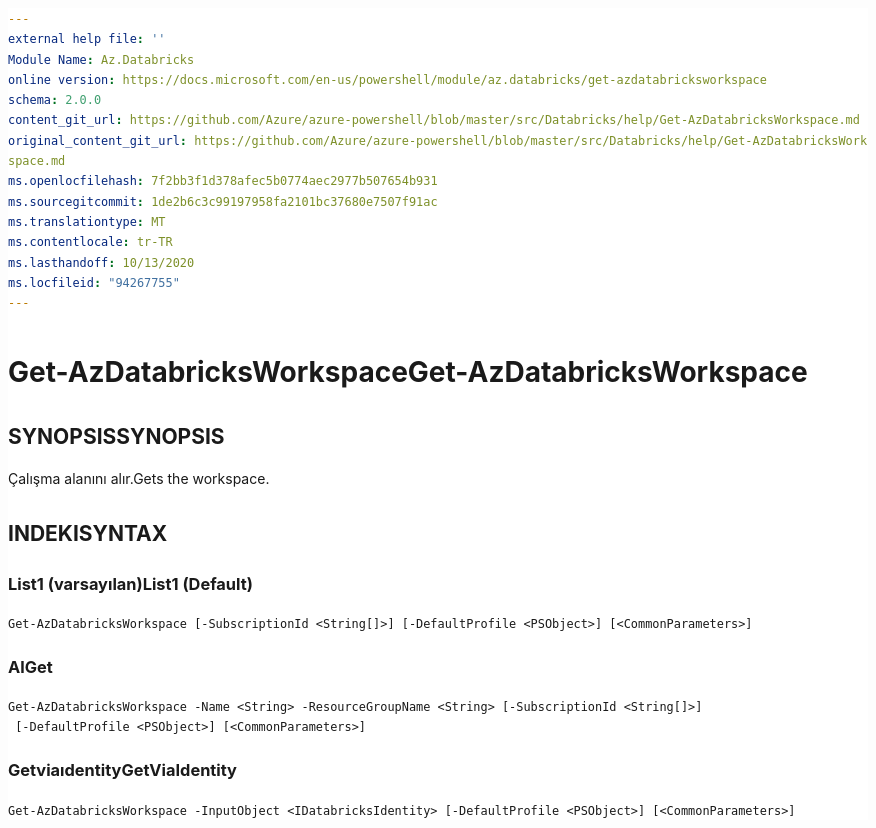 ```yaml
---
external help file: ''
Module Name: Az.Databricks
online version: https://docs.microsoft.com/en-us/powershell/module/az.databricks/get-azdatabricksworkspace
schema: 2.0.0
content_git_url: https://github.com/Azure/azure-powershell/blob/master/src/Databricks/help/Get-AzDatabricksWorkspace.md
original_content_git_url: https://github.com/Azure/azure-powershell/blob/master/src/Databricks/help/Get-AzDatabricksWorkspace.md
ms.openlocfilehash: 7f2bb3f1d378afec5b0774aec2977b507654b931
ms.sourcegitcommit: 1de2b6c3c99197958fa2101bc37680e7507f91ac
ms.translationtype: MT
ms.contentlocale: tr-TR
ms.lasthandoff: 10/13/2020
ms.locfileid: "94267755"
---
```

# <span data-ttu-id="f338b-101">Get-AzDatabricksWorkspace</span><span class="sxs-lookup"><span data-stu-id="f338b-101">Get-AzDatabricksWorkspace</span></span>

## <span data-ttu-id="f338b-102">SYNOPSIS</span><span class="sxs-lookup"><span data-stu-id="f338b-102">SYNOPSIS</span></span>
<span data-ttu-id="f338b-103">Çalışma alanını alır.</span><span class="sxs-lookup"><span data-stu-id="f338b-103">Gets the workspace.</span></span>

## <span data-ttu-id="f338b-104">INDEKI</span><span class="sxs-lookup"><span data-stu-id="f338b-104">SYNTAX</span></span>

### <span data-ttu-id="f338b-105">List1 (varsayılan)</span><span class="sxs-lookup"><span data-stu-id="f338b-105">List1 (Default)</span></span>
```
Get-AzDatabricksWorkspace [-SubscriptionId <String[]>] [-DefaultProfile <PSObject>] [<CommonParameters>]
```

### <span data-ttu-id="f338b-106">Al</span><span class="sxs-lookup"><span data-stu-id="f338b-106">Get</span></span>
```
Get-AzDatabricksWorkspace -Name <String> -ResourceGroupName <String> [-SubscriptionId <String[]>]
 [-DefaultProfile <PSObject>] [<CommonParameters>]
```

### <span data-ttu-id="f338b-107">Getviaıdentity</span><span class="sxs-lookup"><span data-stu-id="f338b-107">GetViaIdentity</span></span>
```
Get-AzDatabricksWorkspace -InputObject <IDatabricksIdentity> [-DefaultProfile <PSObject>] [<CommonParameters>]
```
